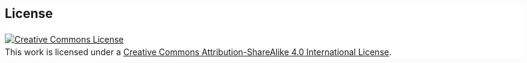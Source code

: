 ## License

<a rel="license" href="https://creativecommons.org/licenses/by-sa/4.0/"><img alt="Creative Commons License" style="border-width:0" src="https://licensebuttons.net/l/by-sa/4.0/88x31.png" /></a><br />This work is licensed under a <a rel="license" href="https://creativecommons.org/licenses/by-sa/4.0/">Creative Commons Attribution-ShareAlike 4.0 International License</a>.
